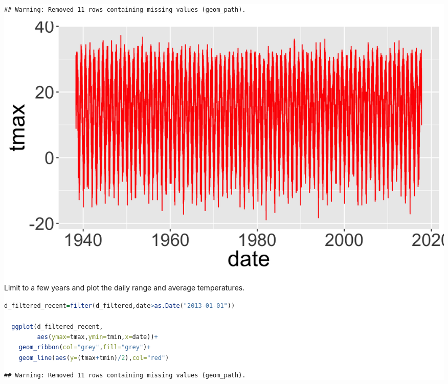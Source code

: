 ```
## Warning: Removed 11 rows containing missing values (geom_path).
```

![](08_WeatherData_files/figure-html/unnamed-chunk-16-1.png)

Limit to a few years and plot the daily range and average temperatures.

```r
d_filtered_recent=filter(d_filtered,date>as.Date("2013-01-01"))

  ggplot(d_filtered_recent,
         aes(ymax=tmax,ymin=tmin,x=date))+
    geom_ribbon(col="grey",fill="grey")+
    geom_line(aes(y=(tmax+tmin)/2),col="red")
```

```
## Warning: Removed 11 rows containing missing values (geom_path).
```
